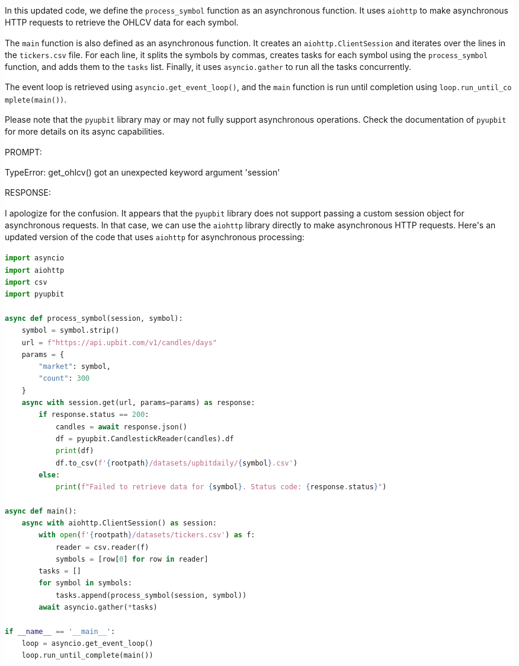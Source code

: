 ```python
```

In this updated code, we define the `process_symbol` function as an asynchronous function. It uses `aiohttp` to make asynchronous HTTP requests to retrieve the OHLCV data for each symbol.

The `main` function is also defined as an asynchronous function. It creates an `aiohttp.ClientSession` and iterates over the lines in the `tickers.csv` file. For each line, it splits the symbols by commas, creates tasks for each symbol using the `process_symbol` function, and adds them to the `tasks` list. Finally, it uses `asyncio.gather` to run all the tasks concurrently.

The event loop is retrieved using `asyncio.get_event_loop()`, and the `main` function is run until completion using `loop.run_until_complete(main())`.

Please note that the `pyupbit` library may or may not fully support asynchronous operations. Check the documentation of `pyupbit` for more details on its async capabilities.

PROMPT:

TypeError: get\_ohlcv() got an unexpected keyword argument 'session'

RESPONSE:

I apologize for the confusion. It appears that the `pyupbit` library does not support passing a custom session object for asynchronous requests. In that case, we can use the `aiohttp` library directly to make asynchronous HTTP requests. Here's an updated version of the code that uses `aiohttp` for asynchronous processing:

```python
import asyncio
import aiohttp
import csv
import pyupbit

async def process_symbol(session, symbol):
    symbol = symbol.strip()
    url = f"https://api.upbit.com/v1/candles/days"
    params = {
        "market": symbol,
        "count": 300
    }
    async with session.get(url, params=params) as response:
        if response.status == 200:
            candles = await response.json()
            df = pyupbit.CandlestickReader(candles).df
            print(df)
            df.to_csv(f'{rootpath}/datasets/upbitdaily/{symbol}.csv')
        else:
            print(f"Failed to retrieve data for {symbol}. Status code: {response.status}")

async def main():
    async with aiohttp.ClientSession() as session:
        with open(f'{rootpath}/datasets/tickers.csv') as f:
            reader = csv.reader(f)
            symbols = [row[0] for row in reader]
        tasks = []
        for symbol in symbols:
            tasks.append(process_symbol(session, symbol))
        await asyncio.gather(*tasks)

if __name__ == '__main__':
    loop = asyncio.get_event_loop()
    loop.run_until_complete(main())
```
